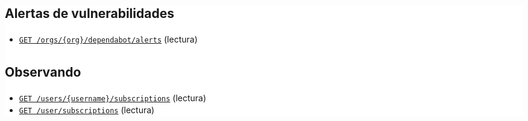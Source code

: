 ## Alertas de vulnerabilidades

- [`GET /orgs/{org}/dependabot/alerts`](/rest/dependabot/alerts#list-dependabot-alerts-for-an-organization) (lectura)

## Observando

- [`GET /users/{username}/subscriptions`](/rest/reference/activity#list-repositories-watched-by-a-user) (lectura)
- [`GET /user/subscriptions`](/rest/reference/activity#list-repositories-watched-by-the-authenticated-user) (lectura)

